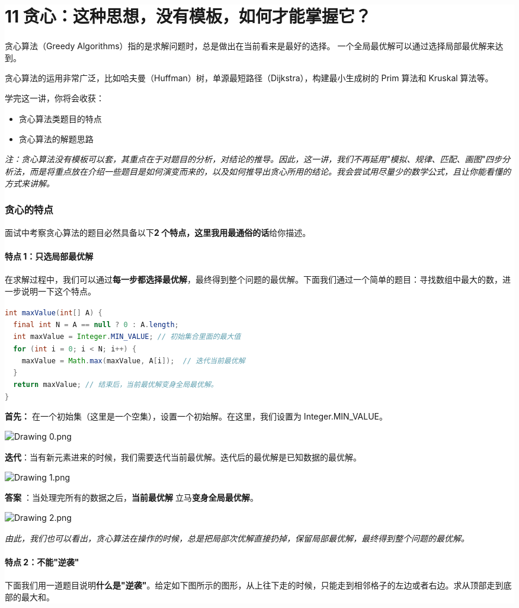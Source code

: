 # 11 贪心：这种思想，没有模板，如何才能掌握它？

贪心算法（Greedy Algorithms）指的是求解问题时，总是做出在当前看来是最好的选择。 一个全局最优解可以通过选择局部最优解来达到。

贪心算法的运用非常广泛，比如哈夫曼（Huffman）树，单源最短路径（Dijkstra），构建最小生成树的 Prim 算法和 Kruskal 算法等。

学完这一讲，你将会收获：

* 贪心算法类题目的特点

* 贪心算法的解题思路

*注：贪心算法没有模板可以套，其重点在于对题目的分析，对结论的推导。因此，这一讲，我们不再延用"模拟、规律、匹配、画图"四步分析法，而是将重点放在介绍一些题目是如何演变而来的，以及如何推导出贪心所用的结论。我会尝试用尽量少的数学公式，且让你能看懂的方式来讲解。*

### 贪心的特点

面试中考察贪心算法的题目必然具备以下**2 个特点，**这里我用**最通俗的话**给你描述。

#### 特点 1：只选局部最优解

在求解过程中，我们可以通过**每一步都选择最优解**，最终得到整个问题的最优解。下面我们通过一个简单的题目：寻找数组中最大的数，进一步说明一下这个特点。

```java
int maxValue(int[] A) {
  final int N = A == null ? 0 : A.length;
  int maxValue = Integer.MIN_VALUE; // 初始集合里面的最大值
  for (int i = 0; i < N; i++) {
    maxValue = Math.max(maxValue, A[i]);  // 迭代当前最优解
  }
  return maxValue; // 结束后，当前最优解变身全局最优解。
}
```

**首先：** 在一个初始集（这里是一个空集），设置一个初始解。在这里，我们设置为 Integer.MIN_VALUE。


<Image alt="Drawing 0.png" src="https://s0.lgstatic.com/i/image6/M00/2D/C9/CioPOWBm7DyAevBHAAB4d_r01V8988.png"/> 


**迭代**：当有新元素进来的时候，我们需要迭代当前最优解。迭代后的最优解是已知数据的最优解。


<Image alt="Drawing 1.png" src="https://s0.lgstatic.com/i/image6/M00/2D/C9/CioPOWBm7EOAYHjdAACrP3SVk1w191.png"/> 


**答案** ：当处理完所有的数据之后，**当前最优解** 立马**变身全局最优解**。


<Image alt="Drawing 2.png" src="https://s0.lgstatic.com/i/image6/M01/2D/CA/CioPOWBm7KuAMBTnAACDRzs75_E116.png"/> 


*由此，我们也可以看出，贪心算法在操作的时候，总是把局部次优解直接扔掉，保留局部最优解，最终得到整个问题的最优解。*

#### 特点 2：不能"逆袭"

下面我们用一道题目说明**什么是"逆袭"**。给定如下图所示的图形，从上往下走的时候，只能走到相邻格子的左边或者右边。求从顶部走到底部的最大和。
